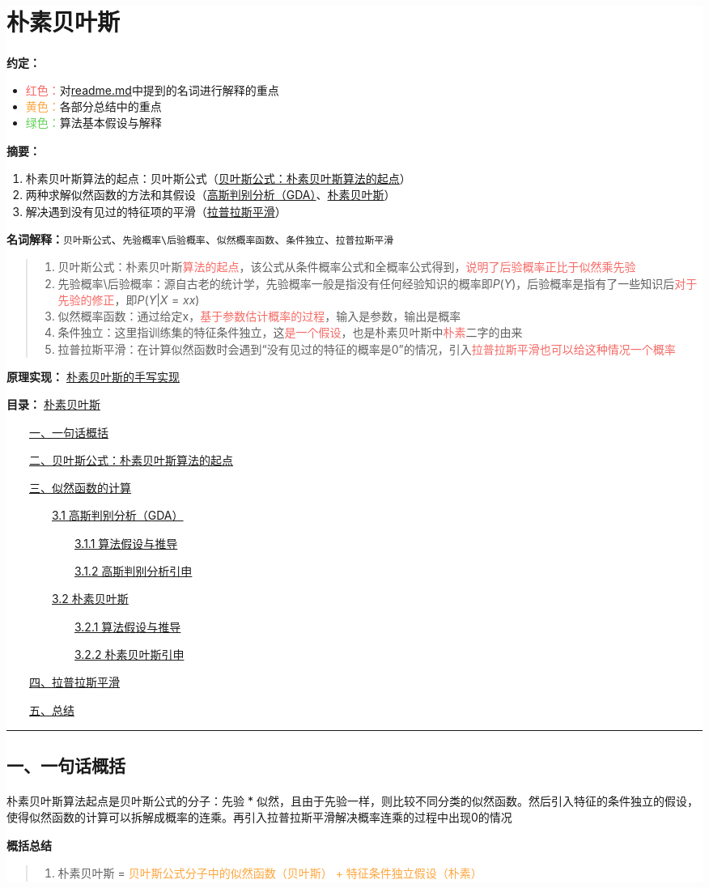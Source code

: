 
# 朴素贝叶斯
**约定：**
- <font color=F66A65>红色：</font>对[readme.md](./readme.md)中提到的名词进行解释的重点
- <font color=FDA63E>黄色：</font>各部分总结中的重点
- <font color=62D257>绿色：</font>算法基本假设与解释

**摘要：**
1. 朴素贝叶斯算法的起点：贝叶斯公式（[贝叶斯公式：朴素贝叶斯算法的起点](#二贝叶斯公式：朴素贝叶斯算法的起点)）
2. 两种求解似然函数的方法和其假设（[高斯判别分析（GDA）](#31-高斯判别分析（GDA）)、[朴素贝叶斯](#32-朴素贝叶斯)）
3. 解决遇到没有见过的特征项的平滑（[拉普拉斯平滑](#四拉普拉斯平滑)）

**名词解释：**`贝叶斯公式`、`先验概率\后验概率`、`似然概率函数`、`条件独立`、`拉普拉斯平滑`
> 1. 贝叶斯公式：朴素贝叶斯<font color=F66A65>算法的起点</font>，该公式从条件概率公式和全概率公式得到，<font color=F66A65>说明了后验概率正比于似然乘先验</font>
> 2. 先验概率\后验概率：源自古老的统计学，先验概率一般是指没有任何经验知识的概率即$P(Y)$，后验概率是指有了一些知识后<font color=F66A65>对于先验的修正</font>，即$P(Y|X=xx)$
> 3. 似然概率函数：通过给定x，<font color=F66A65>基于参数估计概率的过程</font>，输入是参数，输出是概率
> 4. 条件独立：这里指训练集的特征条件独立，这<font color=F66A65>是一个假设</font>，也是朴素贝叶斯中<font color=F66A65>朴素</font>二字的由来
> 5. 拉普拉斯平滑：在计算似然函数时会遇到“没有见过的特征的概率是0”的情况，引入<font color=F66A65>拉普拉斯平滑也可以给这种情况一个概率</font>

**原理实现：**
[朴素贝叶斯的手写实现]()

**目录：**
[朴素贝叶斯](#朴素贝叶斯)

&emsp;&emsp;[一、一句话概括](#一一句话概括)

&emsp;&emsp;[二、贝叶斯公式：朴素贝叶斯算法的起点](#二贝叶斯公式：朴素贝叶斯算法的起点)

&emsp;&emsp;[三、似然函数的计算](#三似然函数的计算)

&emsp;&emsp;&emsp;&emsp;[3.1&nbsp;高斯判别分析（GDA）](#31-高斯判别分析（GDA）)

&emsp;&emsp;&emsp;&emsp;&emsp;&emsp;[3.1.1&nbsp;算法假设与推导](#311-算法假设与推导)

&emsp;&emsp;&emsp;&emsp;&emsp;&emsp;[3.1.2&nbsp;高斯判别分析引申](#312-高斯判别分析引申)

&emsp;&emsp;&emsp;&emsp;[3.2&nbsp;朴素贝叶斯](#32-朴素贝叶斯)

&emsp;&emsp;&emsp;&emsp;&emsp;&emsp;[3.2.1&nbsp;算法假设与推导](#321-算法假设与推导)

&emsp;&emsp;&emsp;&emsp;&emsp;&emsp;[3.2.2&nbsp;朴素贝叶斯引申](#322-朴素贝叶斯引申)

&emsp;&emsp;[四、拉普拉斯平滑](#四拉普拉斯平滑)

&emsp;&emsp;[五、总结](#五总结)

----

## 一、一句话概括
朴素贝叶斯算法起点是贝叶斯公式的分子：先验 * 似然，且由于先验一样，则比较不同分类的似然函数。然后引入特征的条件独立的假设，使得似然函数的计算可以拆解成概率的连乘。再引入拉普拉斯平滑解决概率连乘的过程中出现0的情况

**概括总结**
> 1. 朴素贝叶斯 = <font color=FDA63E>贝叶斯公式分子中的似然函数（贝叶斯） + 特征条件独立假设（朴素）</font>
